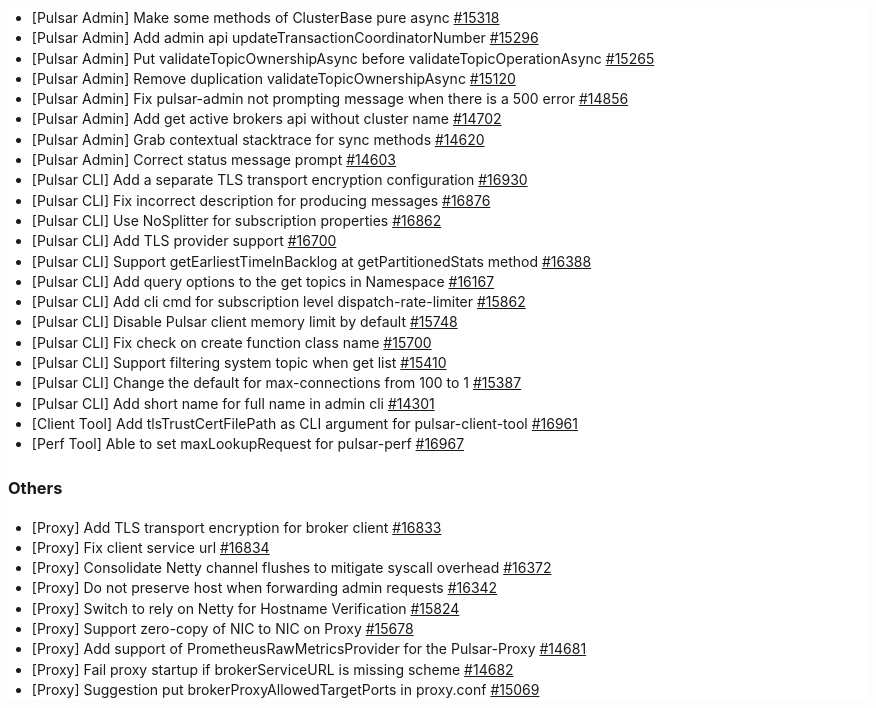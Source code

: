 - [Pulsar Admin] Make some methods of ClusterBase pure async [#15318](https://github.com/apache/pulsar/pull/15318)
- [Pulsar Admin] Add admin api updateTransactionCoordinatorNumber [#15296](https://github.com/apache/pulsar/pull/15296)
- [Pulsar Admin] Put validateTopicOwnershipAsync before validateTopicOperationAsync [#15265](https://github.com/apache/pulsar/pull/15265)
- [Pulsar Admin] Remove duplication validateTopicOwnershipAsync [#15120](https://github.com/apache/pulsar/pull/15410)
- [Pulsar Admin] Fix pulsar-admin not prompting message when there is a 500 error [#14856](https://github.com/apache/pulsar/pull/14856)
- [Pulsar Admin] Add get active brokers api without cluster name [#14702](https://github.com/apache/pulsar/pull/14702)
- [Pulsar Admin] Grab contextual stacktrace for sync methods [#14620](https://github.com/apache/pulsar/pull/14620)
- [Pulsar Admin] Correct status message prompt [#14603](https://github.com/apache/pulsar/pull/14603)
- [Pulsar CLI] Add a separate TLS transport encryption configuration [#16930](https://github.com/apache/pulsar/pull/16930)
- [Pulsar CLI] Fix incorrect description for producing messages [#16876](https://github.com/apache/pulsar/pull/16876)
- [Pulsar CLI] Use NoSplitter for subscription properties [#16862](https://github.com/apache/pulsar/pull/16862)
- [Pulsar CLI] Add TLS provider support [#16700](https://github.com/apache/pulsar/pull/16700)
- [Pulsar CLI] Support getEarliestTimeInBacklog at getPartitionedStats method [#16388](https://github.com/apache/pulsar/pull/16388)
- [Pulsar CLI] Add query options to the get topics in Namespace [#16167](https://github.com/apache/pulsar/pull/16167)
- [Pulsar CLI] Add cli cmd for subscription level dispatch-rate-limiter [#15862](https://github.com/apache/pulsar/pull/15862)
- [Pulsar CLI] Disable Pulsar client memory limit by default [#15748](https://github.com/apache/pulsar/pull/15748)
- [Pulsar CLI] Fix check on create function class name [#15700](https://github.com/apache/pulsar/pull/15862)
- [Pulsar CLI] Support filtering system topic when get list [#15410](https://github.com/apache/pulsar/pull/15410)
- [Pulsar CLI] Change the default for max-connections from 100 to 1 [#15387](https://github.com/apache/pulsar/pull/15387)
- [Pulsar CLI] Add short name for full name in admin cli [#14301](https://github.com/apache/pulsar/pull/14301)
- [Client Tool] Add tlsTrustCertFilePath as CLI argument for pulsar-client-tool [#16961](https://github.com/apache/pulsar/pull/16961)
- [Perf Tool] Able to set maxLookupRequest for pulsar-perf [#16967](https://github.com/apache/pulsar/pull/16967)

### Others
- [Proxy] Add TLS transport encryption for broker client [#16833](https://github.com/apache/pulsar/pull/16833)
- [Proxy] Fix client service url [#16834](https://github.com/apache/pulsar/pull/16834)
- [Proxy] Consolidate Netty channel flushes to mitigate syscall overhead [#16372](https://github.com/apache/pulsar/pull/16372)
- [Proxy] Do not preserve host when forwarding admin requests [#16342](https://github.com/apache/pulsar/pull/16342)
- [Proxy] Switch to rely on Netty for Hostname Verification [#15824](https://github.com/apache/pulsar/pull/15824)
- [Proxy] Support zero-copy of NIC to NIC on Proxy [#15678](https://github.com/apache/pulsar/pull/15678)
- [Proxy] Add support of PrometheusRawMetricsProvider for the Pulsar-Proxy [#14681](https://github.com/apache/pulsar/pull/14681)
- [Proxy] Fail proxy startup if brokerServiceURL is missing scheme [#14682](https://github.com/apache/pulsar/pull/14682)
- [Proxy] Suggestion put brokerProxyAllowedTargetPorts in proxy.conf [#15069](https://github.com/apache/pulsar/pull/15069)